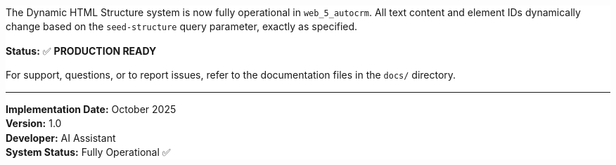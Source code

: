 The Dynamic HTML Structure system is now fully operational in `web_5_autocrm`. All text content and element IDs dynamically change based on the `seed-structure` query parameter, exactly as specified.

**Status:** ✅ **PRODUCTION READY**

For support, questions, or to report issues, refer to the documentation files in the `docs/` directory.

---

**Implementation Date:** October 2025  
**Version:** 1.0  
**Developer:** AI Assistant  
**System Status:** Fully Operational ✅

